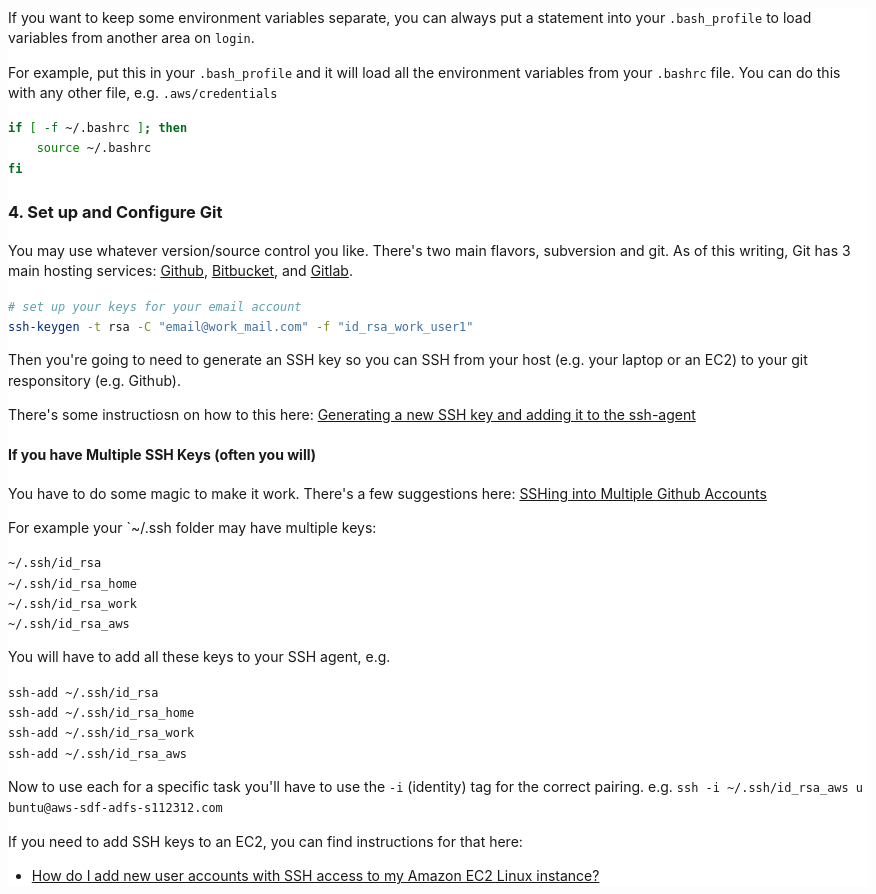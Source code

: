 If you want to keep some environment variables separate, you can always put a statement into your `.bash_profile` to load variables from another area on `login`. 

For example, put this in your `.bash_profile` and it will load all the environment variables from your `.bashrc` file. You can do this with any other file, e.g. `.aws/credentials`
```bash
if [ -f ~/.bashrc ]; then
    source ~/.bashrc
fi
```

### 4. Set up and Configure Git
You may use whatever version/source control you like. There's two main flavors, subversion and git. As of this writing, Git has 3 main hosting services: [Github](https://github.com/), [Bitbucket](https://bitbucket.org/), and [Gitlab](https://about.gitlab.com/).

```bash
# set up your keys for your email account
ssh-keygen -t rsa -C "email@work_mail.com" -f "id_rsa_work_user1"
```

Then you're going to need to generate an SSH key so you can SSH from your host (e.g. your laptop or an EC2) to your git responsitory (e.g. Github).

There's some instructiosn on how to this here: [Generating a new SSH key and adding it to the ssh-agent](https://help.github.com/articles/generating-a-new-ssh-key-and-adding-it-to-the-ssh-agent/)

#### If you have Multiple SSH Keys (often you will)
You have to do some magic to make it work. There's a few suggestions here: [SSHing into Multiple Github Accounts](https://gist.github.com/jexchan/2351996)

For example your `~/.ssh folder may have multiple keys:
```
~/.ssh/id_rsa
~/.ssh/id_rsa_home
~/.ssh/id_rsa_work
~/.ssh/id_rsa_aws
```

You will have to add all these keys to your SSH agent,
e.g.
```
ssh-add ~/.ssh/id_rsa
ssh-add ~/.ssh/id_rsa_home
ssh-add ~/.ssh/id_rsa_work
ssh-add ~/.ssh/id_rsa_aws
```

Now to use each for a specific task you'll have to use the `-i` (identity) tag for the correct pairing.
e.g. `ssh -i ~/.ssh/id_rsa_aws ubuntu@aws-sdf-adfs-s112312.com`


If you need to add SSH keys to an EC2, you can find instructions for that here:
- [How do I add new user accounts with SSH access to my Amazon EC2 Linux instance?](https://aws.amazon.com/premiumsupport/knowledge-center/new-user-accounts-linux-instance/)
